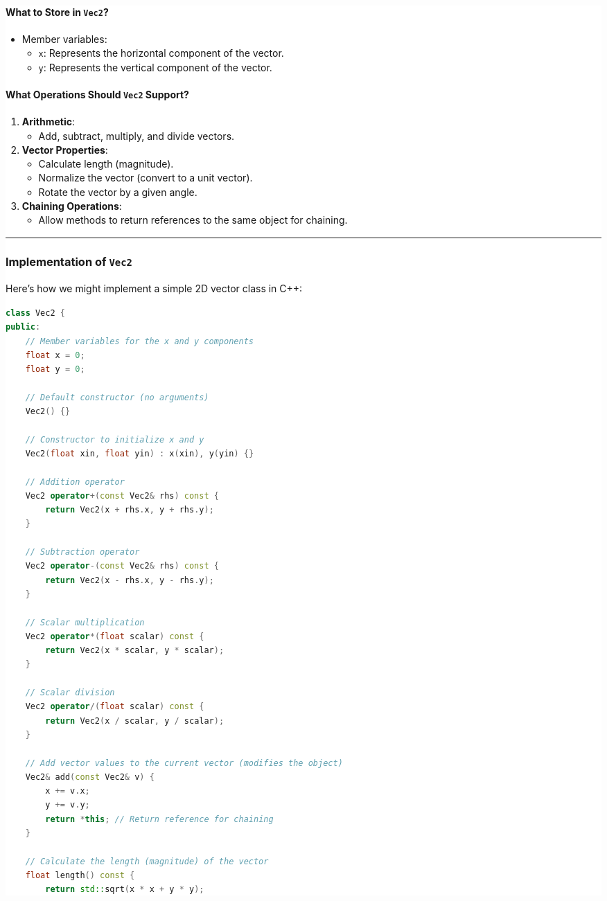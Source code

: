 #### What to Store in `Vec2`?
- Member variables:
  - `x`: Represents the horizontal component of the vector.
  - `y`: Represents the vertical component of the vector.

#### What Operations Should `Vec2` Support?
1. **Arithmetic**:
   - Add, subtract, multiply, and divide vectors.
2. **Vector Properties**:
   - Calculate length (magnitude).
   - Normalize the vector (convert to a unit vector).
   - Rotate the vector by a given angle.
3. **Chaining Operations**:
   - Allow methods to return references to the same object for chaining.

---

### Implementation of `Vec2`

Here’s how we might implement a simple 2D vector class in C++:

```cpp
class Vec2 {
public:
    // Member variables for the x and y components
    float x = 0;
    float y = 0;

    // Default constructor (no arguments)
    Vec2() {}

    // Constructor to initialize x and y
    Vec2(float xin, float yin) : x(xin), y(yin) {}

    // Addition operator
    Vec2 operator+(const Vec2& rhs) const {
        return Vec2(x + rhs.x, y + rhs.y);
    }

    // Subtraction operator
    Vec2 operator-(const Vec2& rhs) const {
        return Vec2(x - rhs.x, y - rhs.y);
    }

    // Scalar multiplication
    Vec2 operator*(float scalar) const {
        return Vec2(x * scalar, y * scalar);
    }

    // Scalar division
    Vec2 operator/(float scalar) const {
        return Vec2(x / scalar, y / scalar);
    }

    // Add vector values to the current vector (modifies the object)
    Vec2& add(const Vec2& v) {
        x += v.x;
        y += v.y;
        return *this; // Return reference for chaining
    }

    // Calculate the length (magnitude) of the vector
    float length() const {
        return std::sqrt(x * x + y * y);
```